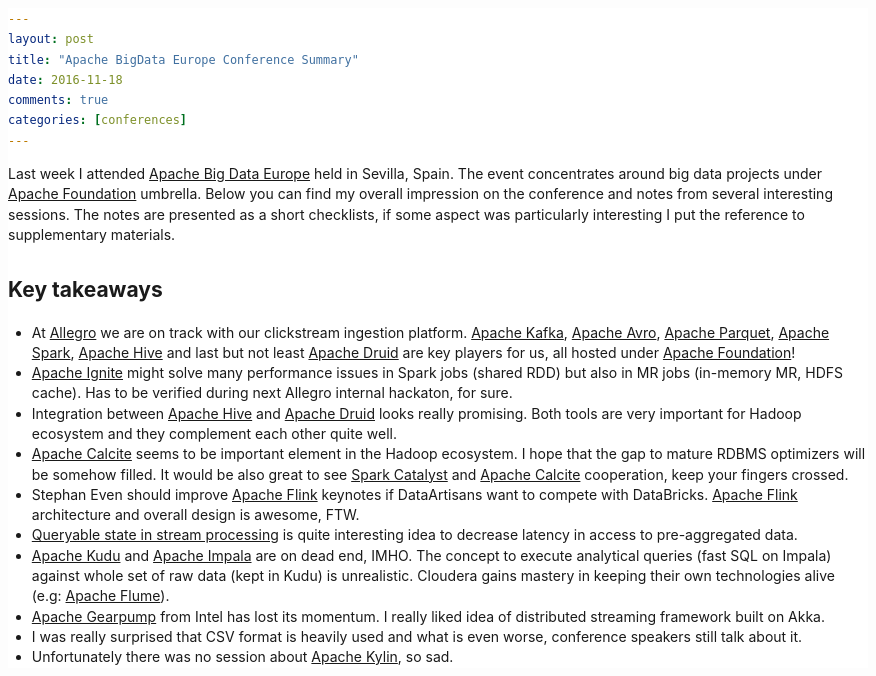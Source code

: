 ```yaml
---
layout: post
title: "Apache BigData Europe Conference Summary"
date: 2016-11-18
comments: true
categories: [conferences]
---
```


Last week I attended [Apache Big Data Europe](http://events.linuxfoundation.org/events/apache-big-data-europe) held in Sevilla, Spain. 
The event concentrates around big data projects under [Apache Foundation](https://www.apache.org/) umbrella. 
Below you can find my overall impression on the conference and notes from several interesting sessions.
The notes are presented as a short checklists, if some aspect was particularly interesting I put the reference to supplementary materials. 

## Key takeaways

* At [Allegro](http://allegro.tech/) we are on track with our clickstream ingestion platform.
[Apache Kafka](https://kafka.apache.org/), [Apache Avro](https://avro.apache.org/), [Apache Parquet](https://parquet.apache.org/), [Apache Spark](https://spark.apache.org/), [Apache Hive](https://hive.apache.org/) and last but not least [Apache Druid](http://druid.io/) are key players for us, all hosted under [Apache Foundation](https://www.apache.org/)!
* [Apache Ignite](https://ignite.apache.org/) might solve many performance issues in Spark jobs (shared RDD) but also in MR jobs (in-memory MR, HDFS cache). 
Has to be verified during next Allegro internal hackaton, for sure.
* Integration between [Apache Hive](https://hive.apache.org/) and [Apache Druid](http://druid.io/) looks really promising. 
Both tools are very important for Hadoop ecosystem and they complement each other quite well.
* [Apache Calcite](https://calcite.apache.org/) seems to be important element in the Hadoop ecosystem.
I hope that the gap to mature RDBMS optimizers will be somehow filled. 
It would be also great to see [Spark Catalyst](http://people.csail.mit.edu/matei/papers/2015/sigmod_spark_sql.pdf) and [Apache Calcite](https://calcite.apache.org/) cooperation, keep your fingers crossed.
* Stephan Even should improve [Apache Flink](https://flink.apache.org/) keynotes if DataArtisans want to compete with DataBricks. 
[Apache Flink](https://flink.apache.org/) architecture and overall design is awesome, FTW.
* [Queryable state in stream processing](https://www.confluent.io/blog/unifying-stream-processing-and-interactive-queries-in-apache-kafka) is quite interesting idea to decrease latency in access to pre-aggregated data. 
* [Apache Kudu](https://kudu.apache.org/) and [Apache Impala](https://impala.apache.org/) are on dead end, IMHO. 
The concept to execute analytical queries (fast SQL on Impala) against whole set of raw data (kept in Kudu) is unrealistic. 
Cloudera gains mastery in keeping their own technologies alive (e.g: [Apache Flume](https://flume.apache.org/)).
* [Apache Gearpump](https://gearpump.apache.org/) from Intel has lost its momentum. I really liked idea of distributed streaming framework built on Akka.
* I was really surprised that CSV format is heavily used and what is even worse, conference speakers still talk about it.
* Unfortunately there was no session about [Apache Kylin](http://kylin.apache.org/), so sad. 
